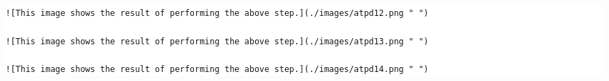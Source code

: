     ![This image shows the result of performing the above step.](./images/atpd12.png " ")

    ![This image shows the result of performing the above step.](./images/atpd13.png " ")

    ![This image shows the result of performing the above step.](./images/atpd14.png " ")
